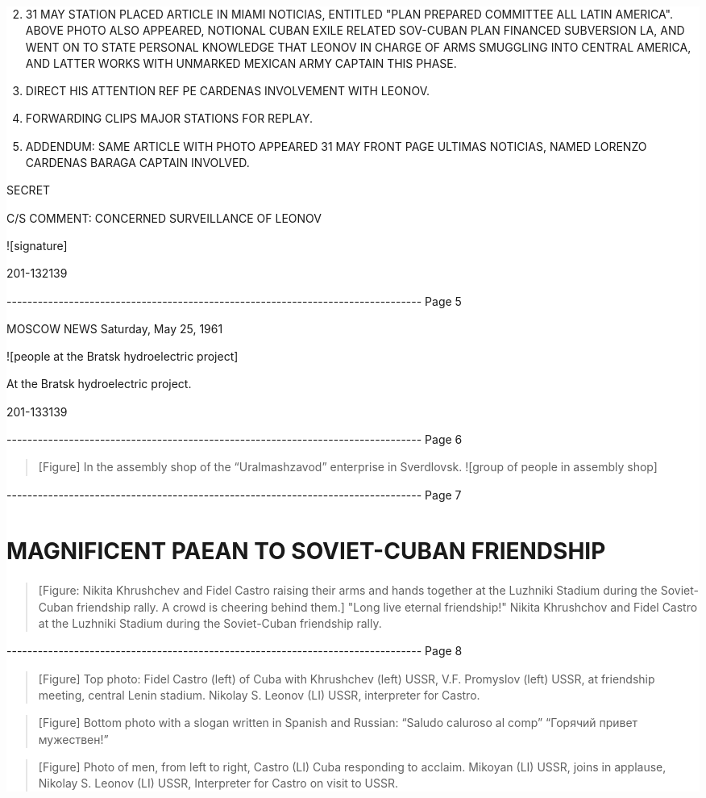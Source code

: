 2. 31 MAY STATION PLACED ARTICLE IN MIAMI NOTICIAS, ENTITLED "PLAN PREPARED COMMITTEE ALL LATIN AMERICA". ABOVE PHOTO ALSO APPEARED, NOTIONAL CUBAN EXILE RELATED SOV-CUBAN PLAN FINANCED SUBVERSION LA, AND WENT ON TO STATE PERSONAL KNOWLEDGE THAT LEONOV IN CHARGE OF ARMS SMUGGLING INTO CENTRAL AMERICA, AND LATTER WORKS WITH UNMARKED MEXICAN ARMY CAPTAIN THIS PHASE.

3. DIRECT HIS ATTENTION REF PE CARDENAS INVOLVEMENT WITH LEONOV.

4. FORWARDING CLIPS MAJOR STATIONS FOR REPLAY.

5. ADDENDUM: SAME ARTICLE WITH PHOTO APPEARED 31 MAY FRONT PAGE ULTIMAS NOTICIAS, NAMED LORENZO CARDENAS BARAGA CAPTAIN INVOLVED.

SECRET

C/S COMMENT: CONCERNED SURVEILLANCE OF LEONOV

![signature]

201-132139


-------------------------------------------------------------------------------- Page 5

MOSCOW NEWS Saturday, May 25, 1961

![people at the Bratsk hydroelectric project]

At the Bratsk hydroelectric project.

201-133139


-------------------------------------------------------------------------------- Page 6

> [Figure] In the assembly shop of the “Uralmashzavod” enterprise in Sverdlovsk.
> ![group of people in assembly shop]


-------------------------------------------------------------------------------- Page 7

# MAGNIFICENT PAEAN TO SOVIET-CUBAN FRIENDSHIP

> [Figure: Nikita Khrushchev and Fidel Castro raising their arms and hands together at the Luzhniki Stadium during the Soviet-Cuban friendship rally. A crowd is cheering behind them.]
> "Long live eternal friendship!" Nikita Khrushchov and Fidel Castro at the Luzhniki Stadium during the Soviet-Cuban friendship rally.


-------------------------------------------------------------------------------- Page 8

> [Figure] Top photo: Fidel Castro (left) of Cuba with Khrushchev (left) USSR, V.F. Promyslov (left) USSR, at friendship meeting, central Lenin stadium. Nikolay S. Leonov (LI) USSR, interpreter for Castro.

> [Figure] Bottom photo with a slogan written in Spanish and Russian: “Saludo caluroso al comp” “Горячий привет мужествен!”

> [Figure] Photo of men, from left to right, Castro (LI) Cuba responding to acclaim. Mikoyan (LI) USSR, joins in applause, Nikolay S. Leonov (LI) USSR, Interpreter for Castro on visit to USSR.
